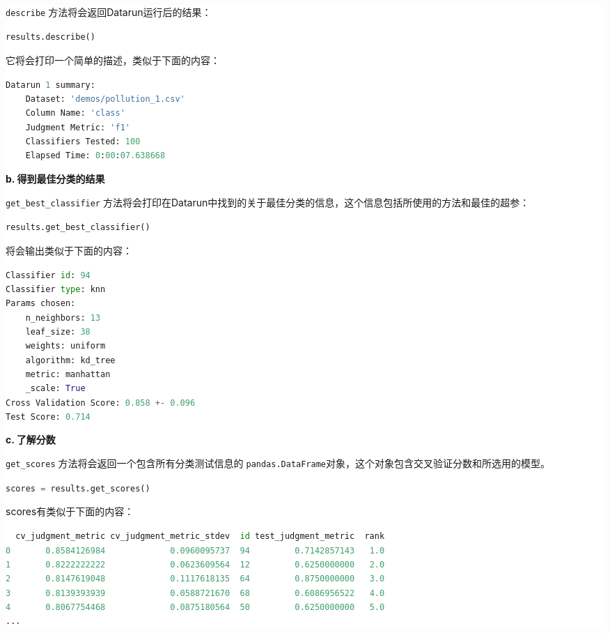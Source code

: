  `describe` 方法将会返回Datarun运行后的结果：

```python
results.describe()
```

它将会打印一个简单的描述，类似于下面的内容：

```python
Datarun 1 summary:
    Dataset: 'demos/pollution_1.csv'
    Column Name: 'class'
    Judgment Metric: 'f1'
    Classifiers Tested: 100
    Elapsed Time: 0:00:07.638668
```

**b. 得到最佳分类的结果**

 `get_best_classifier` 方法将会打印在Datarun中找到的关于最佳分类的信息，这个信息包括所使用的方法和最佳的超参：

```python
results.get_best_classifier()
```

将会输出类似于下面的内容：

```python
Classifier id: 94
Classifier type: knn
Params chosen:
    n_neighbors: 13
    leaf_size: 38
    weights: uniform
    algorithm: kd_tree
    metric: manhattan
    _scale: True
Cross Validation Score: 0.858 +- 0.096
Test Score: 0.714
```

**c. 了解分数**

 `get_scores` 方法将会返回一个包含所有分类测试信息的 `pandas.DataFrame`对象，这个对象包含交叉验证分数和所选用的模型。

```python
scores = results.get_scores()
```

scores有类似于下面的内容：

```python
  cv_judgment_metric cv_judgment_metric_stdev  id test_judgment_metric  rank
0       0.8584126984             0.0960095737  94         0.7142857143   1.0
1       0.8222222222             0.0623609564  12         0.6250000000   2.0
2       0.8147619048             0.1117618135  64         0.8750000000   3.0
3       0.8139393939             0.0588721670  68         0.6086956522   4.0
4       0.8067754468             0.0875180564  50         0.6250000000   5.0
...
```
